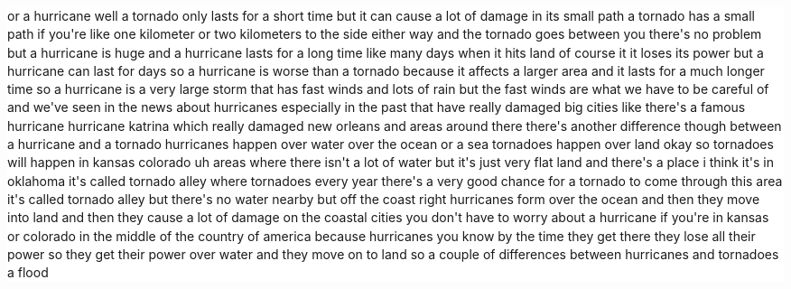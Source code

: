 or a hurricane well a tornado only lasts
for a short time
but it can cause a lot of damage in its
small
path a tornado has a small path if
you're like
one kilometer or two kilometers to the
side either way
and the tornado goes between you there's
no problem
but a hurricane is huge and a hurricane
lasts for a long time like many days
when it hits land of course it it loses
its power
but a hurricane can last for days so a
hurricane is
worse than a tornado because it affects
a
larger area and it lasts for a much
longer time so a hurricane is a very
large storm
that has fast winds and lots of rain
but the fast winds are what we have to
be careful of
and we've seen in the news about
hurricanes especially
in the past that have really damaged big
cities like there's a famous hurricane
hurricane katrina
which really damaged new orleans and
areas around there
there's another difference though
between a hurricane
and a tornado hurricanes
happen over water over the ocean or a
sea tornadoes happen
over land okay so tornadoes will happen
in
kansas colorado uh areas where there
isn't a lot of water but it's just very
flat land
and there's a place i think it's in
oklahoma it's called tornado
alley where tornadoes every year
there's a very good chance for a tornado
to come through this area it's called
tornado alley
but there's no water nearby but
off the coast right hurricanes form over
the ocean
and then they move into land and then
they cause a lot of damage on the
coastal cities
you don't have to worry about a
hurricane if you're in kansas or
colorado
in the middle of the country of america
because hurricanes you know by the time
they get there
they lose all their power so they get
their power over water
and they move on to land so a couple of
differences between hurricanes
and tornadoes a flood
